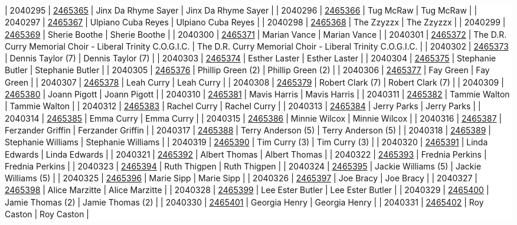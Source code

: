 | 2040295 | [2465365](https://www.discogs.com/artist/2465365) | Jinx Da Rhyme Sayer | Jinx Da Rhyme Sayer |
| 2040296 | [2465366](https://www.discogs.com/artist/2465366) | Tug McRaw | Tug McRaw |
| 2040297 | [2465367](https://www.discogs.com/artist/2465367) | Ulpiano Cuba Reyes | Ulpiano Cuba Reyes |
| 2040298 | [2465368](https://www.discogs.com/artist/2465368) | The Zzyzzx | The Zzyzzx |
| 2040299 | [2465369](https://www.discogs.com/artist/2465369) | Sherie Boothe | Sherie Boothe |
| 2040300 | [2465371](https://www.discogs.com/artist/2465371) | Marian Vance | Marian Vance |
| 2040301 | [2465372](https://www.discogs.com/artist/2465372) | The D.R. Curry Memorial Choir - Liberal Trinity C.O.G.I.C. | The D.R. Curry Memorial Choir - Liberal Trinity C.O.G.I.C. |
| 2040302 | [2465373](https://www.discogs.com/artist/2465373) | Dennis Taylor (7) | Dennis Taylor (7) |
| 2040303 | [2465374](https://www.discogs.com/artist/2465374) | Esther Laster | Esther Laster |
| 2040304 | [2465375](https://www.discogs.com/artist/2465375) | Stephanie Butler | Stephanie Butler |
| 2040305 | [2465376](https://www.discogs.com/artist/2465376) | Phillip Green (2) | Phillip Green (2) |
| 2040306 | [2465377](https://www.discogs.com/artist/2465377) | Fay Green | Fay Green |
| 2040307 | [2465378](https://www.discogs.com/artist/2465378) | Leah Curry | Leah Curry |
| 2040308 | [2465379](https://www.discogs.com/artist/2465379) | Robert Clark (7) | Robert Clark (7) |
| 2040309 | [2465380](https://www.discogs.com/artist/2465380) | Joann Pigott | Joann Pigott |
| 2040310 | [2465381](https://www.discogs.com/artist/2465381) | Mavis Harris | Mavis Harris |
| 2040311 | [2465382](https://www.discogs.com/artist/2465382) | Tammie Walton | Tammie Walton |
| 2040312 | [2465383](https://www.discogs.com/artist/2465383) | Rachel Curry | Rachel Curry |
| 2040313 | [2465384](https://www.discogs.com/artist/2465384) | Jerry Parks | Jerry Parks |
| 2040314 | [2465385](https://www.discogs.com/artist/2465385) | Emma Curry | Emma Curry |
| 2040315 | [2465386](https://www.discogs.com/artist/2465386) | Minnie Wilcox | Minnie Wilcox |
| 2040316 | [2465387](https://www.discogs.com/artist/2465387) | Ferzander Griffin | Ferzander Griffin |
| 2040317 | [2465388](https://www.discogs.com/artist/2465388) | Terry Anderson (5) | Terry Anderson (5) |
| 2040318 | [2465389](https://www.discogs.com/artist/2465389) | Stephanie Williams | Stephanie Williams |
| 2040319 | [2465390](https://www.discogs.com/artist/2465390) | Tim Curry (3) | Tim Curry (3) |
| 2040320 | [2465391](https://www.discogs.com/artist/2465391) | Linda Edwards | Linda Edwards |
| 2040321 | [2465392](https://www.discogs.com/artist/2465392) | Albert Thomas | Albert Thomas |
| 2040322 | [2465393](https://www.discogs.com/artist/2465393) | Frednia Perkins | Frednia Perkins |
| 2040323 | [2465394](https://www.discogs.com/artist/2465394) | Ruth Thigpen | Ruth Thigpen |
| 2040324 | [2465395](https://www.discogs.com/artist/2465395) | Jackie Williams (5) | Jackie Williams (5) |
| 2040325 | [2465396](https://www.discogs.com/artist/2465396) | Marie Sipp | Marie Sipp |
| 2040326 | [2465397](https://www.discogs.com/artist/2465397) | Joe Bracy | Joe Bracy |
| 2040327 | [2465398](https://www.discogs.com/artist/2465398) | Alice Marzitte | Alice Marzitte |
| 2040328 | [2465399](https://www.discogs.com/artist/2465399) | Lee Ester Butler | Lee Ester Butler |
| 2040329 | [2465400](https://www.discogs.com/artist/2465400) | Jamie Thomas (2) | Jamie Thomas (2) |
| 2040330 | [2465401](https://www.discogs.com/artist/2465401) | Georgia Henry | Georgia Henry |
| 2040331 | [2465402](https://www.discogs.com/artist/2465402) | Roy Caston | Roy Caston |